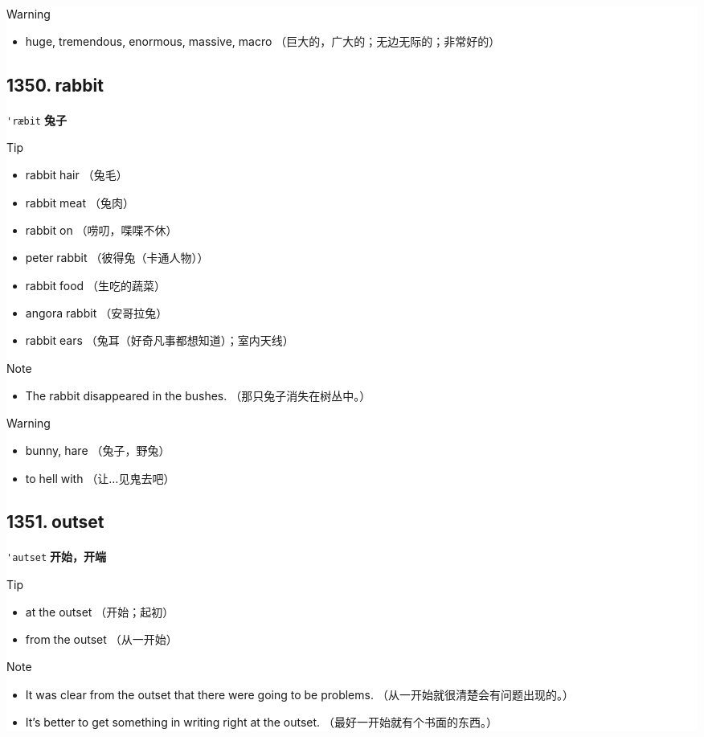 > [!WARNING]
>
> - huge, tremendous, enormous, massive, macro （巨大的，广大的；无边无际的；非常好的）
>

## 1350. rabbit

`'ræbit`  **兔子**

> [!TIP]
>
> - rabbit hair （兔毛）
>
> - rabbit meat （兔肉）
>
> - rabbit on （唠叨，喋喋不休）
>
> - peter rabbit （彼得兔（卡通人物））
>
> - rabbit food （生吃的蔬菜）
>
> - angora rabbit （安哥拉兔）
>
> - rabbit ears （兔耳（好奇凡事都想知道）；室内天线）
>

> [!NOTE]
>
> - The rabbit disappeared in the bushes. （那只兔子消失在树丛中。）
>

> [!WARNING]
>
> - bunny, hare （兔子，野兔）
>
> - to hell with （让…见鬼去吧）
>

## 1351. outset

`'autset`  **开始，开端**

> [!TIP]
>
> - at the outset （开始；起初）
>
> - from the outset （从一开始）
>

> [!NOTE]
>
> - It was clear from the outset that there were going to be problems. （从一开始就很清楚会有问题出现的。）
>
> - It’s better to get something in writing right at the outset. （最好一开始就有个书面的东西。）
>
